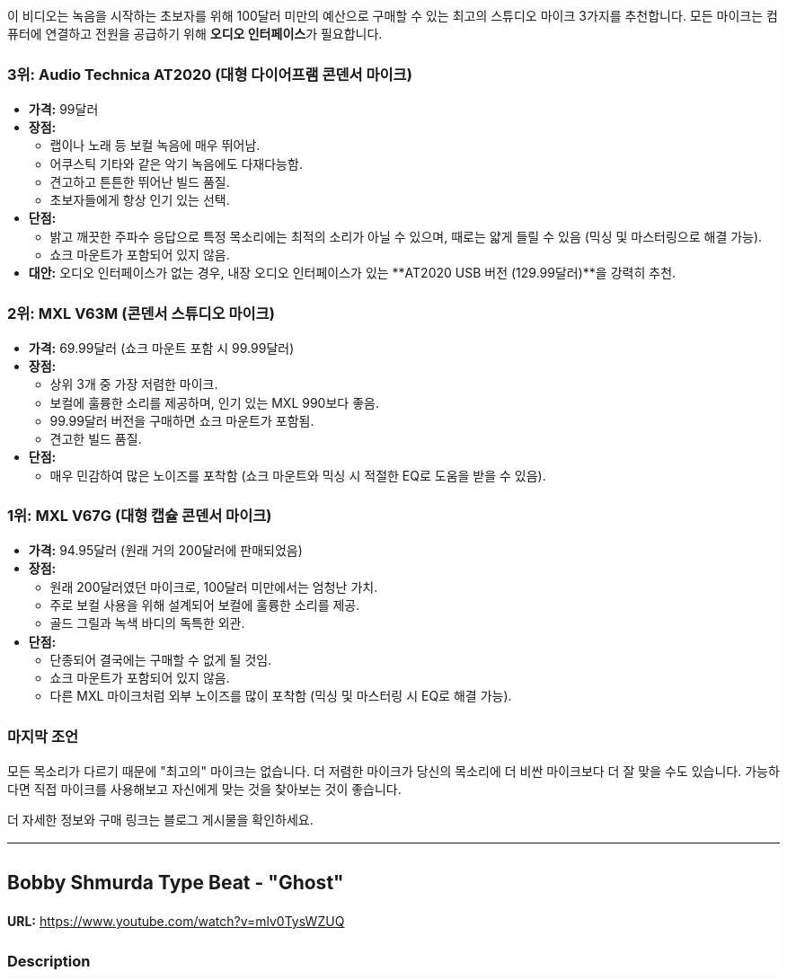 이 비디오는 녹음을 시작하는 초보자를 위해 100달러 미만의 예산으로 구매할 수 있는 최고의 스튜디오 마이크 3가지를 추천합니다. 모든 마이크는 컴퓨터에 연결하고 전원을 공급하기 위해 **오디오 인터페이스**가 필요합니다.

### 3위: Audio Technica AT2020 (대형 다이어프램 콘덴서 마이크)

*   **가격:** 99달러
*   **장점:**
    *   랩이나 노래 등 보컬 녹음에 매우 뛰어남.
    *   어쿠스틱 기타와 같은 악기 녹음에도 다재다능함.
    *   견고하고 튼튼한 뛰어난 빌드 품질.
    *   초보자들에게 항상 인기 있는 선택.
*   **단점:**
    *   밝고 깨끗한 주파수 응답으로 특정 목소리에는 최적의 소리가 아닐 수 있으며, 때로는 얇게 들릴 수 있음 (믹싱 및 마스터링으로 해결 가능).
    *   쇼크 마운트가 포함되어 있지 않음.
*   **대안:** 오디오 인터페이스가 없는 경우, 내장 오디오 인터페이스가 있는 **AT2020 USB 버전 (129.99달러)**을 강력히 추천.

### 2위: MXL V63M (콘덴서 스튜디오 마이크)

*   **가격:** 69.99달러 (쇼크 마운트 포함 시 99.99달러)
*   **장점:**
    *   상위 3개 중 가장 저렴한 마이크.
    *   보컬에 훌륭한 소리를 제공하며, 인기 있는 MXL 990보다 좋음.
    *   99.99달러 버전을 구매하면 쇼크 마운트가 포함됨.
    *   견고한 빌드 품질.
*   **단점:**
    *   매우 민감하여 많은 노이즈를 포착함 (쇼크 마운트와 믹싱 시 적절한 EQ로 도움을 받을 수 있음).

### 1위: MXL V67G (대형 캡슐 콘덴서 마이크)

*   **가격:** 94.95달러 (원래 거의 200달러에 판매되었음)
*   **장점:**
    *   원래 200달러였던 마이크로, 100달러 미만에서는 엄청난 가치.
    *   주로 보컬 사용을 위해 설계되어 보컬에 훌륭한 소리를 제공.
    *   골드 그릴과 녹색 바디의 독특한 외관.
*   **단점:**
    *   단종되어 결국에는 구매할 수 없게 될 것임.
    *   쇼크 마운트가 포함되어 있지 않음.
    *   다른 MXL 마이크처럼 외부 노이즈를 많이 포착함 (믹싱 및 마스터링 시 EQ로 해결 가능).

### 마지막 조언

모든 목소리가 다르기 때문에 "최고의" 마이크는 없습니다. 더 저렴한 마이크가 당신의 목소리에 더 비싼 마이크보다 더 잘 맞을 수도 있습니다. 가능하다면 직접 마이크를 사용해보고 자신에게 맞는 것을 찾아보는 것이 좋습니다.

더 자세한 정보와 구매 링크는 블로그 게시물을 확인하세요.

---

## Bobby Shmurda Type Beat - "Ghost"
**URL:** https://www.youtube.com/watch?v=mlv0TysWZUQ

### Description
